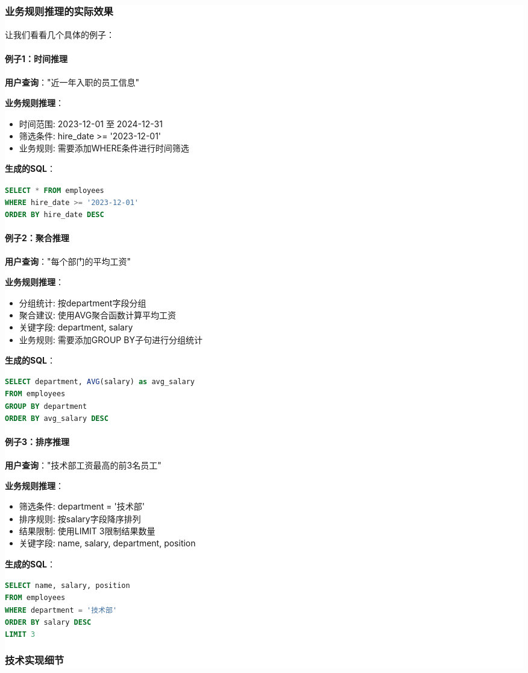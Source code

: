 ### 业务规则推理的实际效果

让我们看看几个具体的例子：

#### 例子1：时间推理
**用户查询**："近一年入职的员工信息"

**业务规则推理**：
- 时间范围: 2023-12-01 至 2024-12-31
- 筛选条件: hire_date >= '2023-12-01'
- 业务规则: 需要添加WHERE条件进行时间筛选

**生成的SQL**：
```sql
SELECT * FROM employees 
WHERE hire_date >= '2023-12-01' 
ORDER BY hire_date DESC
```

#### 例子2：聚合推理
**用户查询**："每个部门的平均工资"

**业务规则推理**：
- 分组统计: 按department字段分组
- 聚合建议: 使用AVG聚合函数计算平均工资
- 关键字段: department, salary
- 业务规则: 需要添加GROUP BY子句进行分组统计

**生成的SQL**：
```sql
SELECT department, AVG(salary) as avg_salary 
FROM employees 
GROUP BY department 
ORDER BY avg_salary DESC
```

#### 例子3：排序推理
**用户查询**："技术部工资最高的前3名员工"

**业务规则推理**：
- 筛选条件: department = '技术部'
- 排序规则: 按salary字段降序排列
- 结果限制: 使用LIMIT 3限制结果数量
- 关键字段: name, salary, department, position

**生成的SQL**：
```sql
SELECT name, salary, position 
FROM employees 
WHERE department = '技术部' 
ORDER BY salary DESC 
LIMIT 3
```

### 技术实现细节
